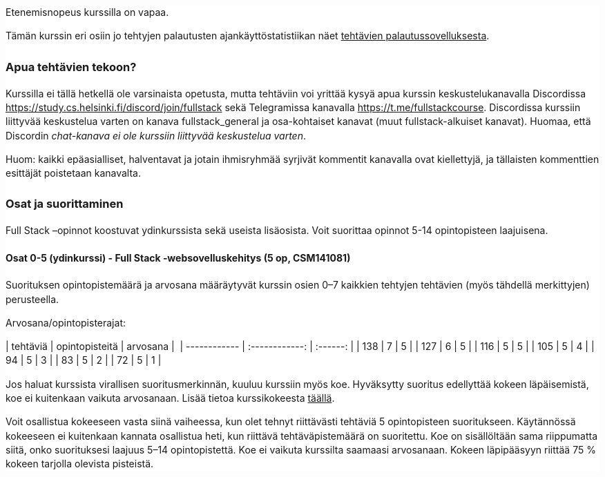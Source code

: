 Etenemisnopeus kurssilla on vapaa.

Tämän kurssin eri osiin jo tehtyjen palautusten ajankäyttöstatistiikan näet [tehtävien palautussovelluksesta](https://studies.cs.helsinki.fi/stats/courses/fullstackopen).

### Apua tehtävien tekoon?

Kurssilla ei tällä hetkellä ole varsinaista opetusta, mutta tehtäviin voi yrittää kysyä apua kurssin keskustelukanavalla Discordissa <a target='_blank' href='https://study.cs.helsinki.fi/discord/join/fullstack'>https://study.cs.helsinki.fi/discord/join/fullstack</a> sekä Telegramissa kanavalla <a target='_blank' href='https://t.me/fullstackcourse'>https://t.me/fullstackcourse</a>. Discordissa kurssiin liittyvää keskustelua varten on kanava fullstack_general ja osa-kohtaiset kanavat (muut fullstack-alkuiset kanavat). Huomaa, että Discordin <i>chat-kanava ei ole kurssiin liittyvää keskustelua varten</i>.

Huom: kaikki epäasialliset, halventavat ja jotain ihmisryhmää syrjivät kommentit kanavalla ovat kiellettyjä, ja tällaisten kommenttien esittäjät poistetaan kanavalta.

### Osat ja suorittaminen

Full Stack –opinnot koostuvat ydinkurssista sekä useista lisäosista.  Voit suorittaa opinnot 5-14 opintopisteen laajuisena. 

#### Osat 0-5 (ydinkurssi) - Full Stack ‑websovelluskehitys (5 op, CSM141081)

Suorituksen opintopistemäärä ja arvosana määräytyvät kurssin osien 0–7 kaikkien tehtyjen tehtävien (myös tähdellä merkittyjen) perusteella.

Arvosana/opintopisterajat:

| tehtäviä     | opintopisteitä | arvosana | 
| ------------ | :------------: | :------: |
| 138          |       7        | 5        |
| 127          |       6        | 5        |
| 116          |       5        | 5        |
| 105          |       5        | 4        |
| 94           |       5        | 3        |
| 83           |       5        | 2        |
| 72           |       5        | 1        |

Jos haluat kurssista virallisen suoritusmerkinnän, kuuluu kurssiin myös koe. Hyväksytty suoritus edellyttää kokeen läpäisemistä, koe ei kuitenkaan vaikuta arvosanaan. Lisää tietoa kurssikokeesta [täällä](/osa0/yleista/#kurssikoe).

Voit osallistua kokeeseen vasta siinä vaiheessa, kun olet tehnyt riittävästi tehtäviä 5 opintopisteen suoritukseen. Käytännössä kokeeseen ei kuitenkaan kannata osallistua heti, kun riittävä tehtäväpistemäärä on suoritettu. Koe on sisällöltään sama riippumatta siitä, onko suorituksesi laajuus 5–14 opintopistettä. Koe ei vaikuta kurssilta saamaasi arvosanaan. Kokeen läpipääsyyn riittää 75 % kokeen tarjolla olevista pisteistä.
